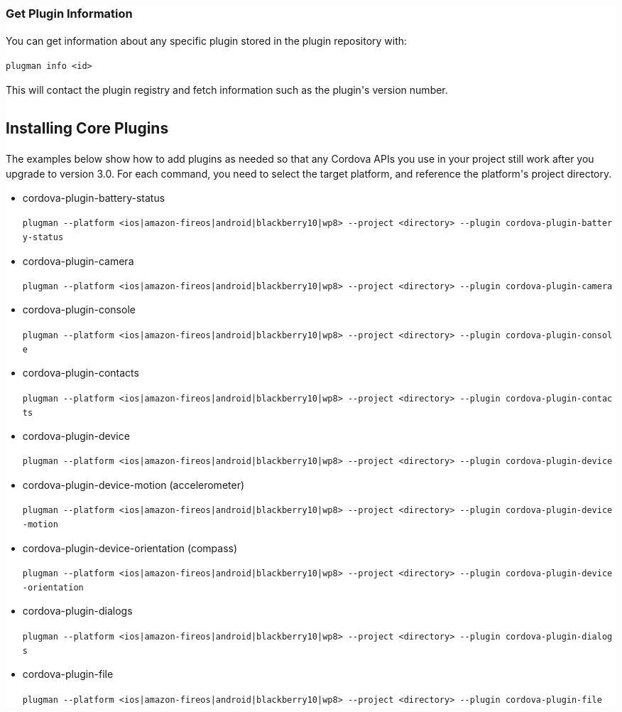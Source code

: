 ### Get Plugin Information

You can get information about any specific plugin stored in the plugin repository with:

    plugman info <id>

This will contact the plugin registry and fetch information such as the plugin's version number. 

## Installing Core Plugins

The examples below show how to add plugins as needed so that any
Cordova APIs you use in your project still work after you upgrade to
version 3.0.  For each command, you need to select the target
platform, and reference the platform's project directory.

* cordova-plugin-battery-status

    `plugman --platform <ios|amazon-fireos|android|blackberry10|wp8> --project <directory> --plugin cordova-plugin-battery-status`

* cordova-plugin-camera

    `plugman --platform <ios|amazon-fireos|android|blackberry10|wp8> --project <directory> --plugin cordova-plugin-camera`
    
* cordova-plugin-console

    `plugman --platform <ios|amazon-fireos|android|blackberry10|wp8> --project <directory> --plugin cordova-plugin-console`

* cordova-plugin-contacts
    
    `plugman --platform <ios|amazon-fireos|android|blackberry10|wp8> --project <directory> --plugin cordova-plugin-contacts`
    
* cordova-plugin-device
    
    `plugman --platform <ios|amazon-fireos|android|blackberry10|wp8> --project <directory> --plugin cordova-plugin-device`

* cordova-plugin-device-motion (accelerometer)
    
    `plugman --platform <ios|amazon-fireos|android|blackberry10|wp8> --project <directory> --plugin cordova-plugin-device-motion`

* cordova-plugin-device-orientation (compass)
    
    `plugman --platform <ios|amazon-fireos|android|blackberry10|wp8> --project <directory> --plugin cordova-plugin-device-orientation`

* cordova-plugin-dialogs
    
    `plugman --platform <ios|amazon-fireos|android|blackberry10|wp8> --project <directory> --plugin cordova-plugin-dialogs`

* cordova-plugin-file
    
    `plugman --platform <ios|amazon-fireos|android|blackberry10|wp8> --project <directory> --plugin cordova-plugin-file`
